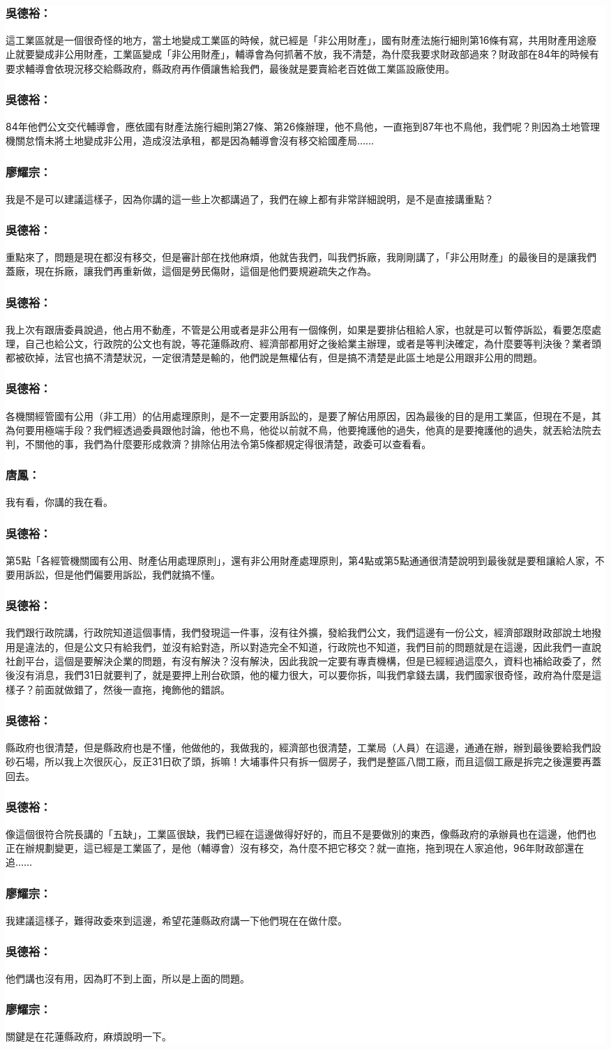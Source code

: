### 吳德裕：
這工業區就是一個很奇怪的地方，當土地變成工業區的時候，就已經是「非公用財產」，國有財產法施行細則第16條有寫，共用財產用途廢止就要變成非公用財產，工業區變成「非公用財產」，輔導會為何抓著不放，我不清楚，為什麼我要求財政部過來？財政部在84年的時候有要求輔導會依現況移交給縣政府，縣政府再作價讓售給我們，最後就是要賣給老百姓做工業區設廠使用。

### 吳德裕：
84年他們公文交代輔導會，應依國有財產法施行細則第27條、第26條辦理，他不鳥他，一直拖到87年也不鳥他，我們呢？則因為土地管理機關怠惰未將土地變成非公用，造成沒法承租，都是因為輔導會沒有移交給國產局……

### 廖耀宗：
我是不是可以建議這樣子，因為你講的這一些上次都講過了，我們在線上都有非常詳細說明，是不是直接講重點？

### 吳德裕：
重點來了，問題是現在都沒有移交，但是審計部在找他麻煩，他就告我們，叫我們拆廠，我剛剛講了，「非公用財產」的最後目的是讓我們蓋廠，現在拆廠，讓我們再重新做，這個是勞民傷財，這個是他們要規避疏失之作為。

### 吳德裕：
我上次有跟唐委員說過，他占用不動產，不管是公用或者是非公用有一個條例，如果是要排佔租給人家，也就是可以暫停訴訟，看要怎麼處理，自己也給公文，行政院的公文也有說，等花蓮縣政府、經濟部都用好之後給業主辦理，或者是等判決確定，為什麼要等判決後？業者頭都被砍掉，法官也搞不清楚狀況，一定很清楚是輸的，他們說是無權佔有，但是搞不清楚是此區土地是公用跟非公用的問題。

### 吳德裕：
各機關經管國有公用（非工用）的佔用處理原則，是不一定要用訴訟的，是要了解佔用原因，因為最後的目的是用工業區，但現在不是，其為何要用極端手段？我們經透過委員跟他討論，他也不鳥，他從以前就不鳥，他要掩護他的過失，他真的是要掩護他的過失，就丟給法院去判，不關他的事，我們為什麼要形成救濟？排除佔用法令第5條都規定得很清楚，政委可以查看看。

### 唐鳳：
我有看，你講的我在看。

### 吳德裕：
第5點「各經管機關國有公用、財產佔用處理原則」，還有非公用財產處理原則，第4點或第5點通通很清楚說明到最後就是要租讓給人家，不要用訴訟，但是他們偏要用訴訟，我們就搞不懂。

### 吳德裕：
我們跟行政院講，行政院知道這個事情，我們發現這一件事，沒有往外擴，發給我們公文，我們這邊有一份公文，經濟部跟財政部說土地撥用是違法的，但是公文只有給我們，並沒有給對造，所以對造完全不知道，行政院也不知道，我們目前的問題就是在這邊，因此我們一直說社創平台，這個是要解決企業的問題，有沒有解決？沒有解決，因此我說一定要有專責機構，但是已經經過這麼久，資料也補給政委了，然後沒有消息，我們31日就要判了，就是要押上刑台砍頭，他的權力很大，可以要你拆，叫我們拿錢去講，我們國家很奇怪，政府為什麼是這樣子？前面就做錯了，然後一直拖，掩飾他的錯誤。

### 吳德裕：
縣政府也很清楚，但是縣政府也是不懂，他做他的，我做我的，經濟部也很清楚，工業局（人員）在這邊，通通在辦，辦到最後要給我們設砂石場，所以我上次很灰心，反正31日砍了頭，拆嘛！大埔事件只有拆一個房子，我們是整區八間工廠，而且這個工廠是拆完之後還要再蓋回去。

### 吳德裕：
像這個很符合院長講的「五缺」，工業區很缺，我們已經在這邊做得好好的，而且不是要做別的東西，像縣政府的承辦員也在這邊，他們也正在辦規劃變更，這已經是工業區了，是他（輔導會）沒有移交，為什麼不把它移交？就一直拖，拖到現在人家追他，96年財政部還在追……

### 廖耀宗：
我建議這樣子，難得政委來到這邊，希望花蓮縣政府講一下他們現在在做什麼。

### 吳德裕：
他們講也沒有用，因為盯不到上面，所以是上面的問題。

### 廖耀宗：
關鍵是在花蓮縣政府，麻煩說明一下。
